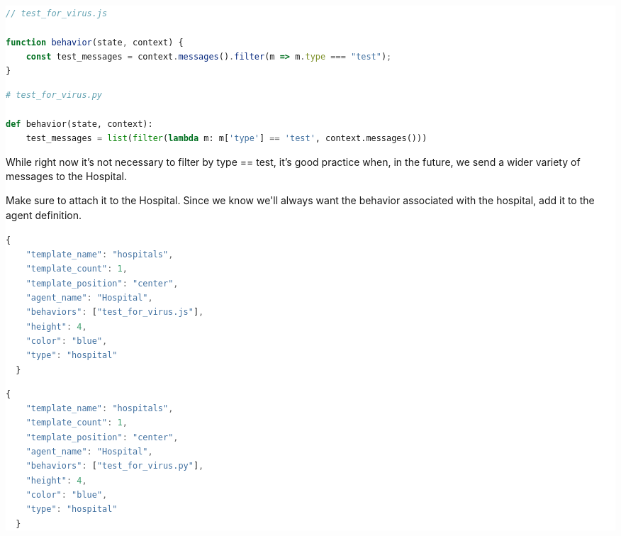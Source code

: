 <Tabs>
<Tab title="JavaScript" >

```javascript
// test_for_virus.js

function behavior(state, context) {
    const test_messages = context.messages().filter(m => m.type === "test");
}
```

</Tab>

<Tab title="Python" >

```python
# test_for_virus.py

def behavior(state, context):
    test_messages = list(filter(lambda m: m['type'] == 'test', context.messages()))
```

</Tab>
</Tabs>

<Hint style="info">
While right now it’s not necessary to filter by type == test, it’s good practice when, in the future, we send a wider variety of messages to the Hospital.
</Hint>

Make sure to attach it to the Hospital. Since we know we'll always want the behavior associated with the hospital, add it to the agent definition.

<Tabs>
<Tab title="JavaScript" >

```javascript
{
    "template_name": "hospitals",
    "template_count": 1,
    "template_position": "center",
    "agent_name": "Hospital", 
    "behaviors": ["test_for_virus.js"],
    "height": 4,
    "color": "blue",
    "type": "hospital"
  }
```
</Tab>

<Tab title="Python" >

```javascript
{
    "template_name": "hospitals",
    "template_count": 1,
    "template_position": "center",
    "agent_name": "Hospital", 
    "behaviors": ["test_for_virus.py"],
    "height": 4,
    "color": "blue",
    "type": "hospital"
  }
```
</Tab>
</Tabs>
